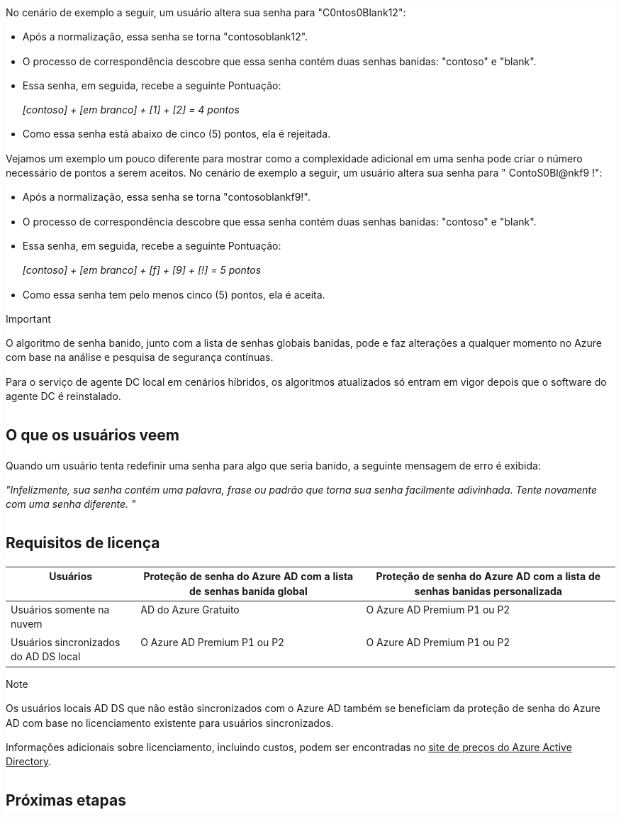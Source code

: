 No cenário de exemplo a seguir, um usuário altera sua senha para "C0ntos0Blank12":

* Após a normalização, essa senha se torna "contosoblank12".
* O processo de correspondência descobre que essa senha contém duas senhas banidas: "contoso" e "blank".
* Essa senha, em seguida, recebe a seguinte Pontuação:

    *[contoso] + [em branco] + [1] + [2] = 4 pontos*

* Como essa senha está abaixo de cinco (5) pontos, ela é rejeitada.

Vejamos um exemplo um pouco diferente para mostrar como a complexidade adicional em uma senha pode criar o número necessário de pontos a serem aceitos. No cenário de exemplo a seguir, um usuário altera sua senha para " ContoS0Bl@nkf9 !":

* Após a normalização, essa senha se torna "contosoblankf9!".
* O processo de correspondência descobre que essa senha contém duas senhas banidas: "contoso" e "blank".
* Essa senha, em seguida, recebe a seguinte Pontuação:

    *[contoso] + [em branco] + [f] + [9] + [!] = 5 pontos*

* Como essa senha tem pelo menos cinco (5) pontos, ela é aceita.

> [!IMPORTANT]
> O algoritmo de senha banido, junto com a lista de senhas globais banidas, pode e faz alterações a qualquer momento no Azure com base na análise e pesquisa de segurança contínuas.
>
> Para o serviço de agente DC local em cenários híbridos, os algoritmos atualizados só entram em vigor depois que o software do agente DC é reinstalado.

## <a name="what-do-users-see"></a>O que os usuários veem

Quando um usuário tenta redefinir uma senha para algo que seria banido, a seguinte mensagem de erro é exibida:

*"Infelizmente, sua senha contém uma palavra, frase ou padrão que torna sua senha facilmente adivinhada. Tente novamente com uma senha diferente. "*

## <a name="license-requirements"></a>Requisitos de licença

| Usuários | Proteção de senha do Azure AD com a lista de senhas banida global | Proteção de senha do Azure AD com a lista de senhas banidas personalizada|
|-------------------------------------------|---------------------------|---------------------------|
| Usuários somente na nuvem                          | AD do Azure Gratuito             | O Azure AD Premium P1 ou P2 |
| Usuários sincronizados do AD DS local | O Azure AD Premium P1 ou P2 | O Azure AD Premium P1 ou P2 |

> [!NOTE]
> Os usuários locais AD DS que não estão sincronizados com o Azure AD também se beneficiam da proteção de senha do Azure AD com base no licenciamento existente para usuários sincronizados.

Informações adicionais sobre licenciamento, incluindo custos, podem ser encontradas no [site de preços do Azure Active Directory](https://azure.microsoft.com/pricing/details/active-directory/).

## <a name="next-steps"></a>Próximas etapas
